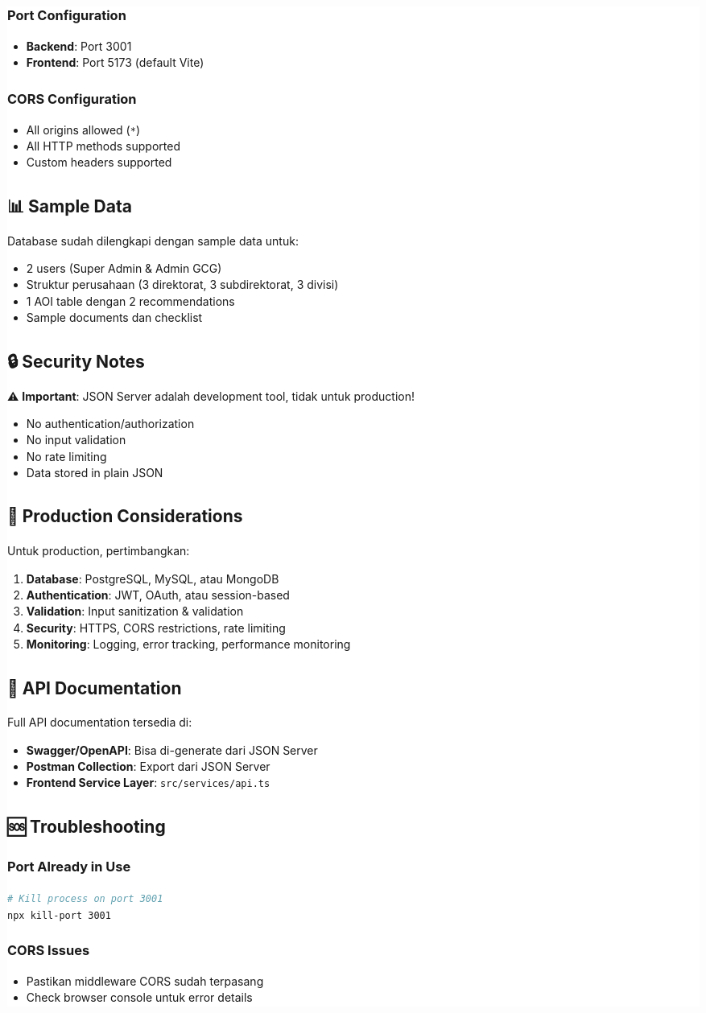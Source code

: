### **Port Configuration**
- **Backend**: Port 3001
- **Frontend**: Port 5173 (default Vite)

### **CORS Configuration**
- All origins allowed (`*`)
- All HTTP methods supported
- Custom headers supported

## 📊 **Sample Data**
Database sudah dilengkapi dengan sample data untuk:
- 2 users (Super Admin & Admin GCG)
- Struktur perusahaan (3 direktorat, 3 subdirektorat, 3 divisi)
- 1 AOI table dengan 2 recommendations
- Sample documents dan checklist

## 🔒 **Security Notes**
⚠️ **Important**: JSON Server adalah development tool, tidak untuk production!
- No authentication/authorization
- No input validation
- No rate limiting
- Data stored in plain JSON

## 🚧 **Production Considerations**
Untuk production, pertimbangkan:
1. **Database**: PostgreSQL, MySQL, atau MongoDB
2. **Authentication**: JWT, OAuth, atau session-based
3. **Validation**: Input sanitization & validation
4. **Security**: HTTPS, CORS restrictions, rate limiting
5. **Monitoring**: Logging, error tracking, performance monitoring

## 📝 **API Documentation**
Full API documentation tersedia di:
- **Swagger/OpenAPI**: Bisa di-generate dari JSON Server
- **Postman Collection**: Export dari JSON Server
- **Frontend Service Layer**: `src/services/api.ts`

## 🆘 **Troubleshooting**

### **Port Already in Use**
```bash
# Kill process on port 3001
npx kill-port 3001
```

### **CORS Issues**
- Pastikan middleware CORS sudah terpasang
- Check browser console untuk error details

